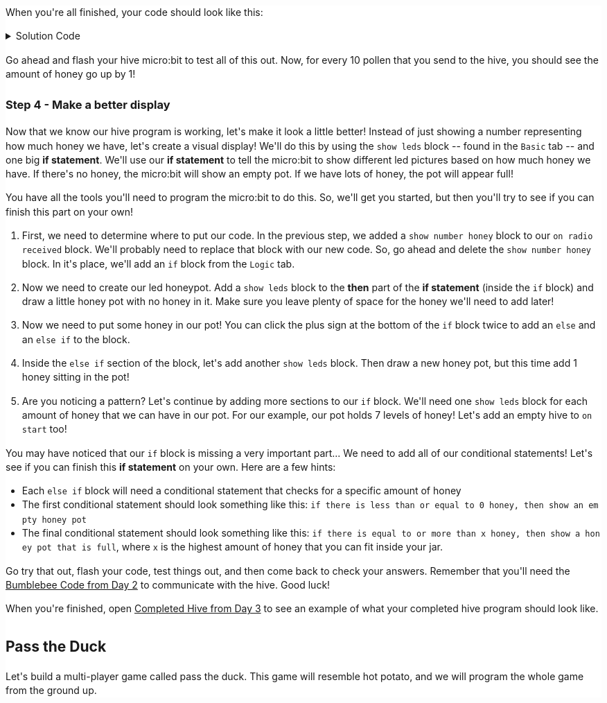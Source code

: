 When you're all finished, your code should look like this: 
<details><summary>Solution Code</summary></details>

Go ahead and flash your hive micro:bit to test all of this out. Now, for every 10 pollen that you send to the hive, you should see the amount of honey go up by 1!

### Step 4 - Make a better display
Now that we know our hive program is working, let's make it look a little better! Instead of just showing a number representing how much honey we have, let's create a visual display! We'll do this by using the `show leds` block -- found in the `Basic` tab -- and one big **if statement**. We'll use our **if statement** to tell the micro:bit to show different led pictures based on how much honey we have. If there's no honey, the micro:bit will show an empty pot. If we have lots of honey, the pot will appear full! 

You have all the tools you'll need to program the micro:bit to do this. So, we'll get you started, but then you'll try to see if you can finish this part on your own!

1.  First, we need to determine where to put our code. In the previous step, we added a `show number honey` block to our `on radio received` block. We'll probably need to replace that block with our new code. So, go ahead and delete the `show number honey` block. In it's place, we'll add an `if` block from the `Logic` tab. 

2.  Now we need to create our led honeypot. Add a `show leds` block to the **then** part of the **if statement** (inside the `if` block) and draw a little honey pot with no honey in it. Make sure you leave plenty of space for the honey we'll need to add later!

3. Now we need to put some honey in our pot! You can click the plus sign at the bottom of the `if` block twice to add an `else` and an `else if` to the block.

4. Inside the `else if` section of the block, let's add another `show leds` block. Then draw a new honey pot, but this time add 1 honey sitting in the pot!

5. Are you noticing a pattern? Let's continue by adding more sections to our `if` block. We'll need one `show leds` block for each amount of honey that we can have in our pot. For our example, our pot holds 7 levels of honey! Let's add an empty hive to `on start` too!

You may have noticed that our `if` block is missing a very important part... We need to add all of our conditional statements! Let's see if you can finish this **if statement** on your own. Here are a few hints:

- Each `else if` block will need a conditional statement that checks for a specific amount of honey
- The first conditional statement should look something like this: `if there is less than or equal to 0 honey, then show an empty honey pot`
- The final conditional statement should look something like this: `if there is equal to or more than x honey, then show a honey pot that is full`, where `x` is the highest amount of honey that you can fit inside your jar. 

Go try that out, flash your code, test things out, and then come back to check your answers. Remember that you'll need the [Bumblebee Code from Day 2](https://makecode.microbit.org/_2Fc1EWYiVajJ) to communicate with the hive. Good luck! 

When you're finished, open [Completed Hive from Day 3](https://makecode.microbit.org/_fuLEgw8Tyhqd) to see an example of what your completed hive program should look like. 

## Pass the Duck
Let's build a multi-player game called pass the duck. This game will resemble hot potato, and we will program the whole game from the ground up.
